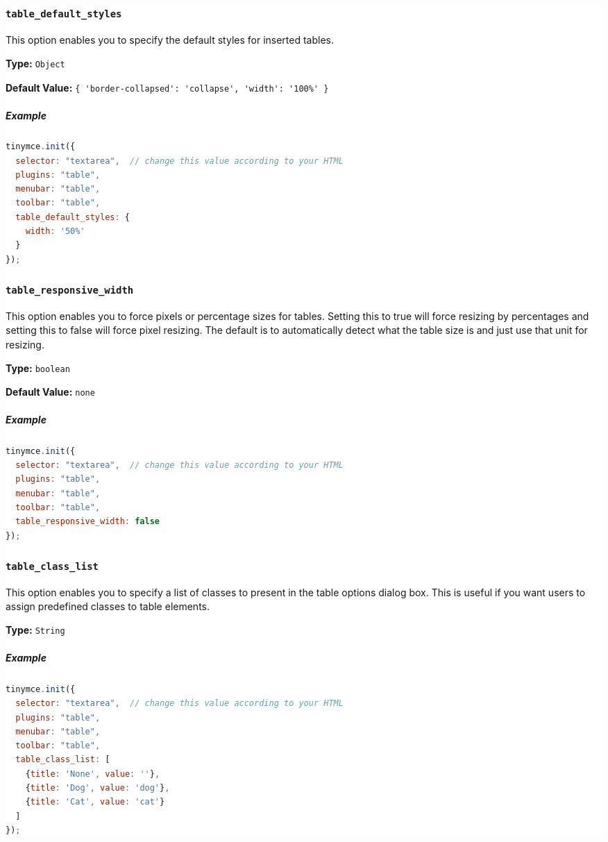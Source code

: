 ### `table_default_styles`

This option enables you to specify the default styles for inserted tables.

**Type:** `Object`

**Default Value:** `{ 'border-collapsed': 'collapse', 'width': '100%' }`

##### Example

```js
tinymce.init({
  selector: "textarea",  // change this value according to your HTML
  plugins: "table",
  menubar: "table",
  toolbar: "table",
  table_default_styles: {
    width: '50%'
  }
});
```

### `table_responsive_width`

This option enables you to force pixels or percentage sizes for tables. Setting this to true will force resizing by percentages and setting this to false
will force pixel resizing. The default is to automatically detect what the table size is and just use that unit for resizing.

**Type:** `boolean`

**Default Value:** `none`

##### Example

```js
tinymce.init({
  selector: "textarea",  // change this value according to your HTML
  plugins: "table",
  menubar: "table",
  toolbar: "table",
  table_responsive_width: false
});
```

### `table_class_list`

This option enables you to specify a list of classes to present in the table options dialog box. This is useful if you want users to assign predefined classes to table elements.

**Type:** `String`

##### Example

```js
tinymce.init({
  selector: "textarea",  // change this value according to your HTML
  plugins: "table",
  menubar: "table",
  toolbar: "table",
  table_class_list: [
    {title: 'None', value: ''},
    {title: 'Dog', value: 'dog'},
    {title: 'Cat', value: 'cat'}
  ]
});
```
